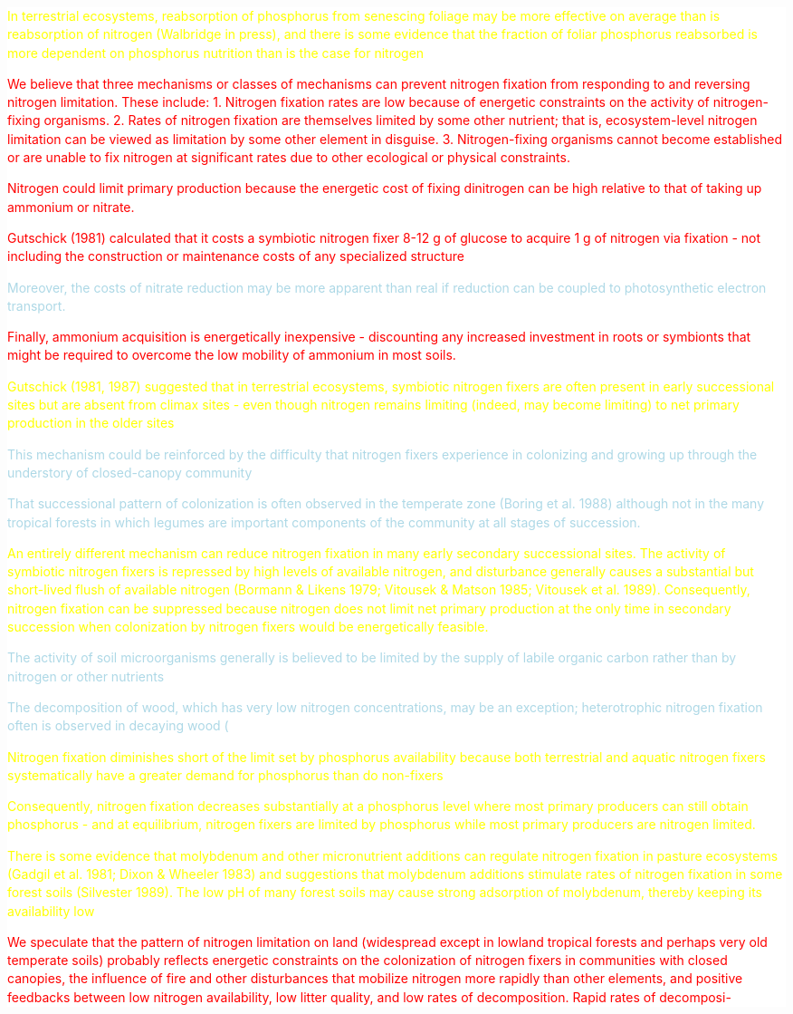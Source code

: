  <span style="color: yellow">In terrestrial ecosystems, reabsorption of phosphorus from senescing foliage may be more effective on average than is reabsorption of nitrogen (Walbridge in press), and there is some evidence that the fraction of foliar phosphorus reabsorbed is more dependent on phosphorus nutrition than is the case for nitrogen</span>  </p> <p>
 <span style="color: red">We believe that three mechanisms or classes of mechanisms can prevent nitrogen fixation from responding to and reversing nitrogen limitation. These include: 1. Nitrogen fixation rates are low because of energetic constraints on the activity of nitrogen-fixing organisms. 2. Rates of nitrogen fixation are themselves limited by some other nutrient; that is, ecosystem-level nitrogen limitation can be viewed as limitation by some other element in disguise. 3. Nitrogen-fixing organisms cannot become established or are unable to fix nitrogen at significant rates due to other ecological or physical constraints.</span>  </p> <p>
 <span style="color: red">Nitrogen could limit primary production because the energetic cost of fixing dinitrogen can be high relative to that of taking up ammonium or nitrate.</span>  </p> <p>
 <span style="color: red">Gutschick (1981) calculated that it costs a symbiotic nitrogen fixer 8-12 g of glucose to acquire 1 g of nitrogen via fixation - not including the construction or maintenance costs of any specialized structure</span>  </p> <p>
<span style="color: #ADD8E6"> Moreover, the costs of nitrate reduction may be more apparent than real if reduction can be coupled to photosynthetic electron transport.</span>  </p> <p>
 <span style="color: red">Finally, ammonium acquisition is energetically inexpensive - discounting any increased investment in roots or symbionts that might be required to overcome the low mobility of ammonium in most soils.</span>  </p> <p>
 <span style="color: yellow">Gutschick (1981, 1987) suggested that in terrestrial ecosystems, symbiotic nitrogen fixers are often present in early successional sites but are absent from climax sites - even though nitrogen remains limiting (indeed, may become limiting) to net primary production in the older sites</span>  </p> <p>
<span style="color: #ADD8E6"> This mechanism could be reinforced by the difficulty that nitrogen fixers experience in colonizing and growing up through the understory of closed-canopy community</span>  </p> <p>
<span style="color: #ADD8E6"> That successional pattern of colonization is often observed in the temperate zone (Boring et al. 1988) although not in the many tropical forests in which legumes are important components of the community at all stages of succession.</span>  </p> <p>
 <span style="color: yellow">An entirely different mechanism can reduce nitrogen fixation in many early secondary successional sites. The activity of symbiotic nitrogen fixers is repressed by high levels of available nitrogen, and disturbance generally causes a substantial but short-lived flush of available nitrogen (Bormann & Likens 1979; Vitousek & Matson 1985; Vitousek et al. 1989). Consequently, nitrogen fixation can be suppressed because nitrogen does not limit net primary production at the only time in secondary succession when colonization by nitrogen fixers would be energetically feasible.</span>  </p> <p>
<span style="color: #ADD8E6"> The activity of soil microorganisms generally is believed to be limited by the supply of labile organic carbon rather than by nitrogen or other nutrients</span>  </p> <p>
<span style="color: #ADD8E6"> The decomposition of wood, which has very low nitrogen concentrations, may be an exception; heterotrophic nitrogen fixation often is observed in decaying wood (</span>  </p> <p>
 <span style="color: yellow">Nitrogen fixation diminishes short of the limit set by phosphorus availability because both terrestrial and aquatic nitrogen fixers systematically have a greater demand for phosphorus than do non-fixers</span>  </p> <p>
 <span style="color: yellow">Consequently, nitrogen fixation decreases substantially at a phosphorus level where most primary producers can still obtain phosphorus - and at equilibrium, nitrogen fixers are limited by phosphorus while most primary producers are nitrogen limited.</span>  </p> <p>
 <span style="color: yellow">There is some evidence that molybdenum and other micronutrient additions can regulate nitrogen fixation in pasture ecosystems (Gadgil et al. 1981; Dixon & Wheeler 1983) and suggestions that molybdenum additions stimulate rates of nitrogen fixation in some forest soils (Silvester 1989). The low pH of many forest soils may cause strong adsorption of molybdenum, thereby keeping its availability low</span>  </p> <p>
 <span style="color: red">We speculate that the pattern of nitrogen limitation on land (widespread except in lowland tropical forests and perhaps very old temperate soils) probably reflects energetic constraints on the colonization of nitrogen fixers in communities with closed canopies, the influence of fire and other disturbances that mobilize nitrogen more rapidly than other elements, and positive feedbacks between low nitrogen availability, low litter quality, and low rates of decomposition. Rapid rates of decomposi-</span>  </p> <p>
